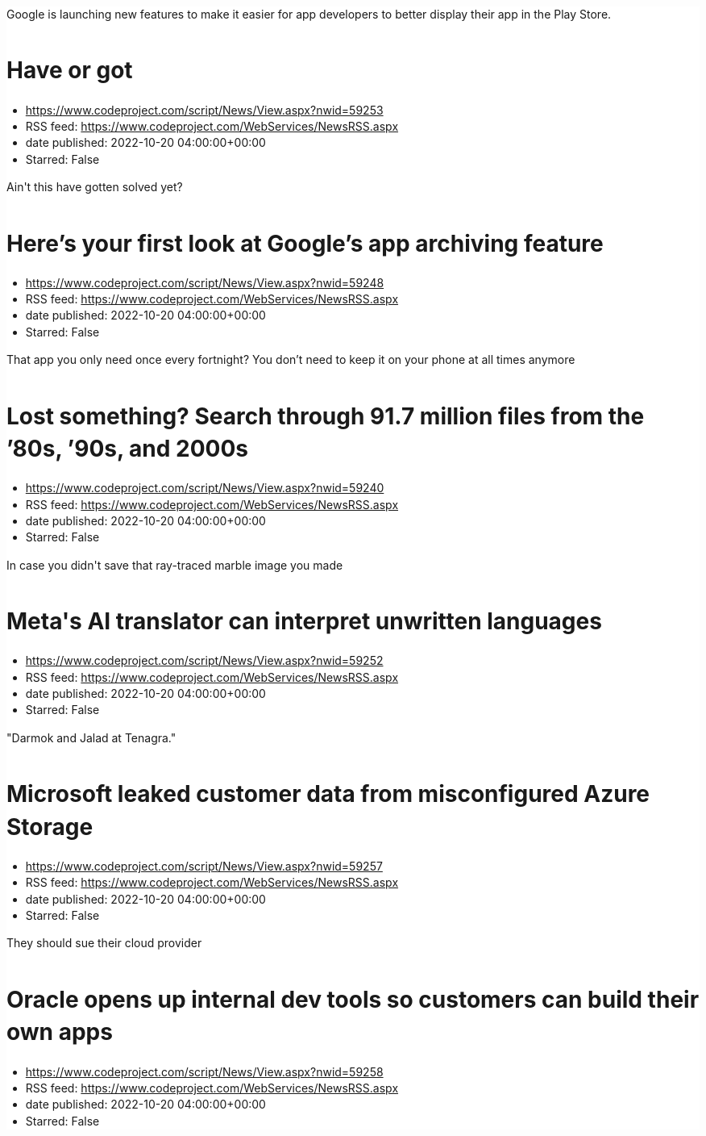 Google is launching new features to make it easier for app developers to better display their app in the Play Store.

# Have or got
 - https://www.codeproject.com/script/News/View.aspx?nwid=59253
 - RSS feed: https://www.codeproject.com/WebServices/NewsRSS.aspx
 - date published: 2022-10-20 04:00:00+00:00
 - Starred: False

Ain't this have gotten solved yet?

# Here’s your first look at Google’s app archiving feature
 - https://www.codeproject.com/script/News/View.aspx?nwid=59248
 - RSS feed: https://www.codeproject.com/WebServices/NewsRSS.aspx
 - date published: 2022-10-20 04:00:00+00:00
 - Starred: False

That app you only need once every fortnight? You don’t need to keep it on your phone at all times anymore

# Lost something? Search through 91.7 million files from the ’80s, ’90s, and 2000s
 - https://www.codeproject.com/script/News/View.aspx?nwid=59240
 - RSS feed: https://www.codeproject.com/WebServices/NewsRSS.aspx
 - date published: 2022-10-20 04:00:00+00:00
 - Starred: False

In case you didn't save that ray-traced marble image you made

# Meta's AI translator can interpret unwritten languages
 - https://www.codeproject.com/script/News/View.aspx?nwid=59252
 - RSS feed: https://www.codeproject.com/WebServices/NewsRSS.aspx
 - date published: 2022-10-20 04:00:00+00:00
 - Starred: False

"Darmok and Jalad at Tenagra."

# Microsoft leaked customer data from misconfigured Azure Storage
 - https://www.codeproject.com/script/News/View.aspx?nwid=59257
 - RSS feed: https://www.codeproject.com/WebServices/NewsRSS.aspx
 - date published: 2022-10-20 04:00:00+00:00
 - Starred: False

They should sue their cloud provider

# Oracle opens up internal dev tools so customers can build their own apps
 - https://www.codeproject.com/script/News/View.aspx?nwid=59258
 - RSS feed: https://www.codeproject.com/WebServices/NewsRSS.aspx
 - date published: 2022-10-20 04:00:00+00:00
 - Starred: False

